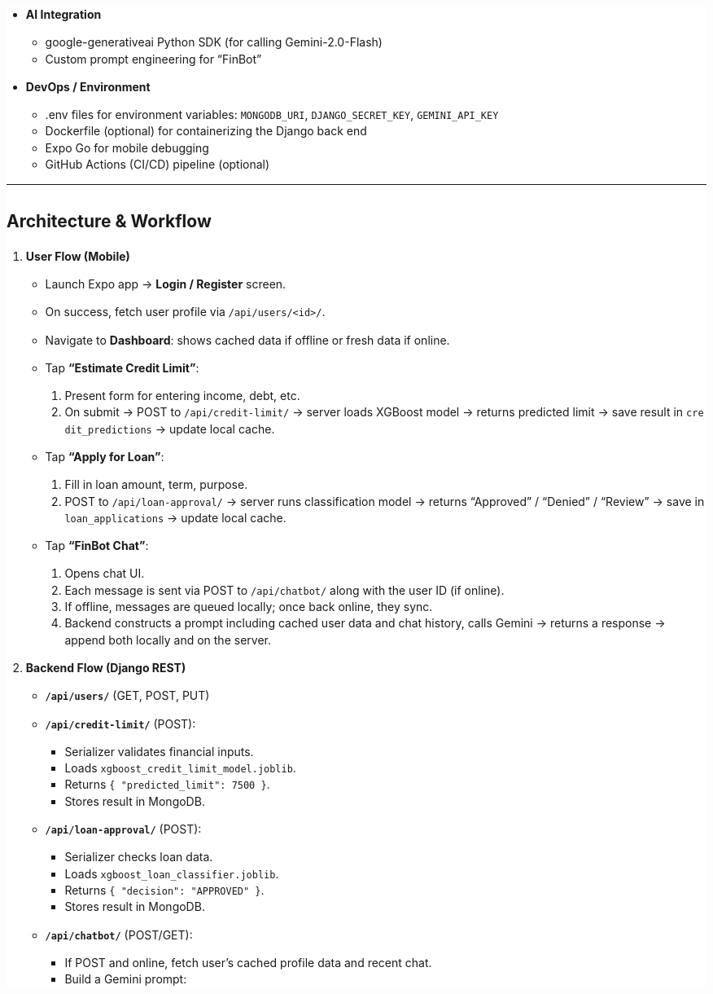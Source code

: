 * **AI Integration**

  * google-generativeai Python SDK (for calling Gemini-2.0-Flash)
  * Custom prompt engineering for “FinBot”

* **DevOps / Environment**

  * .env files for environment variables: `MONGODB_URI`, `DJANGO_SECRET_KEY`, `GEMINI_API_KEY`
  * Dockerfile (optional) for containerizing the Django back end
  * Expo Go for mobile debugging
  * GitHub Actions (CI/CD) pipeline (optional)

---

## Architecture & Workflow

1. **User Flow (Mobile)**

   * Launch Expo app → **Login / Register** screen.
   * On success, fetch user profile via `/api/users/<id>/`.
   * Navigate to **Dashboard**: shows cached data if offline or fresh data if online.
   * Tap **“Estimate Credit Limit”**:

     1. Present form for entering income, debt, etc.
     2. On submit → POST to `/api/credit-limit/` → server loads XGBoost model → returns predicted limit → save result in `credit_predictions` → update local cache.
   * Tap **“Apply for Loan”**:

     1. Fill in loan amount, term, purpose.
     2. POST to `/api/loan-approval/` → server runs classification model → returns “Approved” / “Denied” / “Review” → save in `loan_applications` → update local cache.
   * Tap **“FinBot Chat”**:

     1. Opens chat UI.
     2. Each message is sent via POST to `/api/chatbot/` along with the user ID (if online).
     3. If offline, messages are queued locally; once back online, they sync.
     4. Backend constructs a prompt including cached user data and chat history, calls Gemini → returns a response → append both locally and on the server.

2. **Backend Flow (Django REST)**

   * **`/api/users/`** (GET, POST, PUT)
   * **`/api/credit-limit/`** (POST):

     * Serializer validates financial inputs.
     * Loads `xgboost_credit_limit_model.joblib`.
     * Returns `{ "predicted_limit": 7500 }`.
     * Stores result in MongoDB.
   * **`/api/loan-approval/`** (POST):

     * Serializer checks loan data.
     * Loads `xgboost_loan_classifier.joblib`.
     * Returns `{ "decision": "APPROVED" }`.
     * Stores result in MongoDB.
   * **`/api/chatbot/`** (POST/GET):

     * If POST and online, fetch user’s cached profile data and recent chat.
     * Build a Gemini prompt:
